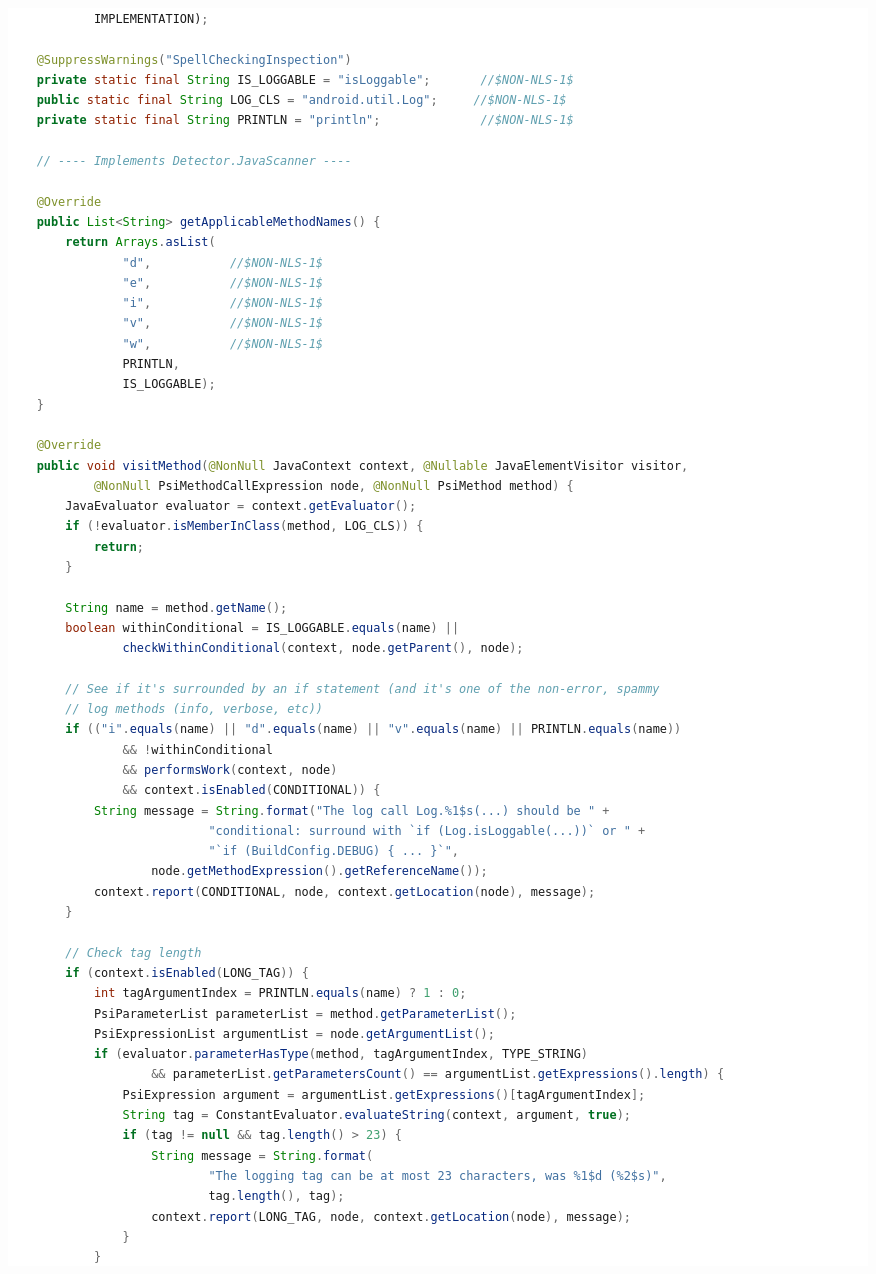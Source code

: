 ```java
            IMPLEMENTATION);

    @SuppressWarnings("SpellCheckingInspection")
    private static final String IS_LOGGABLE = "isLoggable";       //$NON-NLS-1$
    public static final String LOG_CLS = "android.util.Log";     //$NON-NLS-1$
    private static final String PRINTLN = "println";              //$NON-NLS-1$

    // ---- Implements Detector.JavaScanner ----

    @Override
    public List<String> getApplicableMethodNames() {
        return Arrays.asList(
                "d",           //$NON-NLS-1$
                "e",           //$NON-NLS-1$
                "i",           //$NON-NLS-1$
                "v",           //$NON-NLS-1$
                "w",           //$NON-NLS-1$
                PRINTLN,
                IS_LOGGABLE);
    }

    @Override
    public void visitMethod(@NonNull JavaContext context, @Nullable JavaElementVisitor visitor,
            @NonNull PsiMethodCallExpression node, @NonNull PsiMethod method) {
        JavaEvaluator evaluator = context.getEvaluator();
        if (!evaluator.isMemberInClass(method, LOG_CLS)) {
            return;
        }

        String name = method.getName();
        boolean withinConditional = IS_LOGGABLE.equals(name) ||
                checkWithinConditional(context, node.getParent(), node);

        // See if it's surrounded by an if statement (and it's one of the non-error, spammy
        // log methods (info, verbose, etc))
        if (("i".equals(name) || "d".equals(name) || "v".equals(name) || PRINTLN.equals(name))
                && !withinConditional
                && performsWork(context, node)
                && context.isEnabled(CONDITIONAL)) {
            String message = String.format("The log call Log.%1$s(...) should be " +
                            "conditional: surround with `if (Log.isLoggable(...))` or " +
                            "`if (BuildConfig.DEBUG) { ... }`",
                    node.getMethodExpression().getReferenceName());
            context.report(CONDITIONAL, node, context.getLocation(node), message);
        }

        // Check tag length
        if (context.isEnabled(LONG_TAG)) {
            int tagArgumentIndex = PRINTLN.equals(name) ? 1 : 0;
            PsiParameterList parameterList = method.getParameterList();
            PsiExpressionList argumentList = node.getArgumentList();
            if (evaluator.parameterHasType(method, tagArgumentIndex, TYPE_STRING)
                    && parameterList.getParametersCount() == argumentList.getExpressions().length) {
                PsiExpression argument = argumentList.getExpressions()[tagArgumentIndex];
                String tag = ConstantEvaluator.evaluateString(context, argument, true);
                if (tag != null && tag.length() > 23) {
                    String message = String.format(
                            "The logging tag can be at most 23 characters, was %1$d (%2$s)",
                            tag.length(), tag);
                    context.report(LONG_TAG, node, context.getLocation(node), message);
                }
            }
```